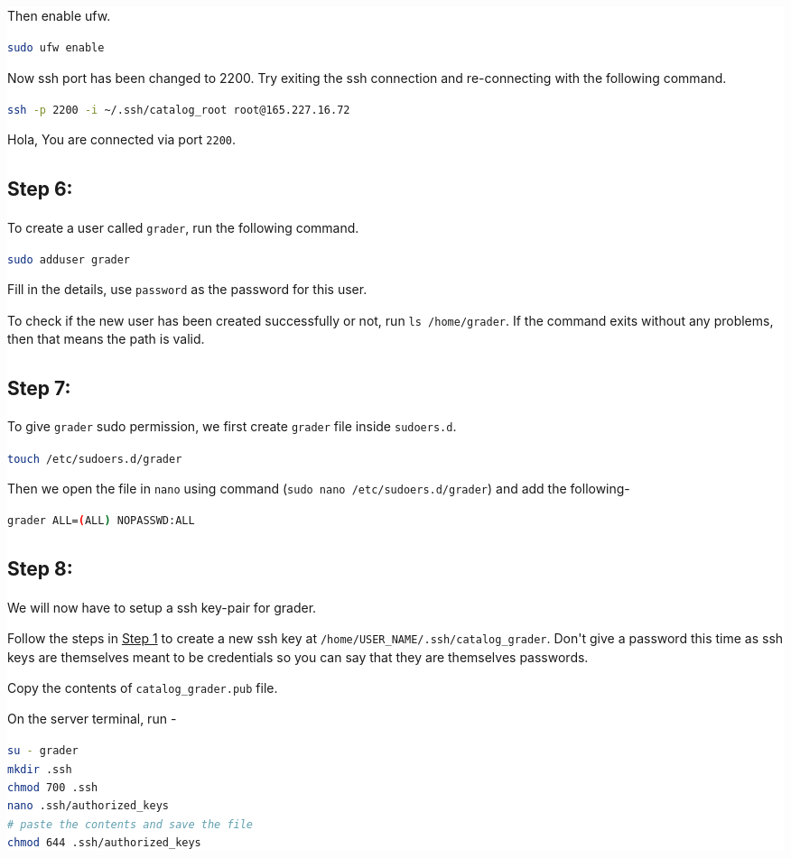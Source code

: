 Then enable ufw.

```sh
sudo ufw enable
```

Now ssh port has been changed to 2200. Try exiting the ssh connection and re-connecting with the following command.

```sh
ssh -p 2200 -i ~/.ssh/catalog_root root@165.227.16.72
```
Hola, You are connected via port `2200`.


## Step 6:

To create a user called `grader`, run the following command.

```sh
sudo adduser grader
```

Fill in the details, use `password` as the password for this user.

To check if the new user has been created successfully or not, run `ls /home/grader`. If the command exits without any problems, then that means
the path is valid.


## Step 7:

To give `grader` sudo permission, we first create `grader` file inside `sudoers.d`.

```sh
touch /etc/sudoers.d/grader
```

Then we open the file in `nano` using command (`sudo nano /etc/sudoers.d/grader`) and add the following-

```sh
grader ALL=(ALL) NOPASSWD:ALL
```


## Step 8:

We will now have to setup a ssh key-pair for grader.

Follow the steps in [Step 1](#step1) to create a new ssh key at `/home/USER_NAME/.ssh/catalog_grader`.
Don't give a password this time as ssh keys are themselves meant to be credentials so you can say that they are themselves passwords.

Copy the contents of `catalog_grader.pub` file.

On the server terminal, run -

```sh
su - grader
mkdir .ssh
chmod 700 .ssh
nano .ssh/authorized_keys
# paste the contents and save the file
chmod 644 .ssh/authorized_keys
```
